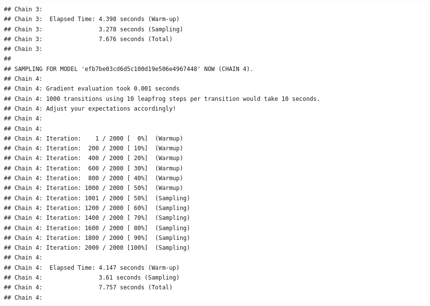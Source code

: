     ## Chain 3: 
    ## Chain 3:  Elapsed Time: 4.398 seconds (Warm-up)
    ## Chain 3:                3.278 seconds (Sampling)
    ## Chain 3:                7.676 seconds (Total)
    ## Chain 3: 
    ## 
    ## SAMPLING FOR MODEL 'efb7be03cd6d5c100d19e506e4967448' NOW (CHAIN 4).
    ## Chain 4: 
    ## Chain 4: Gradient evaluation took 0.001 seconds
    ## Chain 4: 1000 transitions using 10 leapfrog steps per transition would take 10 seconds.
    ## Chain 4: Adjust your expectations accordingly!
    ## Chain 4: 
    ## Chain 4: 
    ## Chain 4: Iteration:    1 / 2000 [  0%]  (Warmup)
    ## Chain 4: Iteration:  200 / 2000 [ 10%]  (Warmup)
    ## Chain 4: Iteration:  400 / 2000 [ 20%]  (Warmup)
    ## Chain 4: Iteration:  600 / 2000 [ 30%]  (Warmup)
    ## Chain 4: Iteration:  800 / 2000 [ 40%]  (Warmup)
    ## Chain 4: Iteration: 1000 / 2000 [ 50%]  (Warmup)
    ## Chain 4: Iteration: 1001 / 2000 [ 50%]  (Sampling)
    ## Chain 4: Iteration: 1200 / 2000 [ 60%]  (Sampling)
    ## Chain 4: Iteration: 1400 / 2000 [ 70%]  (Sampling)
    ## Chain 4: Iteration: 1600 / 2000 [ 80%]  (Sampling)
    ## Chain 4: Iteration: 1800 / 2000 [ 90%]  (Sampling)
    ## Chain 4: Iteration: 2000 / 2000 [100%]  (Sampling)
    ## Chain 4: 
    ## Chain 4:  Elapsed Time: 4.147 seconds (Warm-up)
    ## Chain 4:                3.61 seconds (Sampling)
    ## Chain 4:                7.757 seconds (Total)
    ## Chain 4: